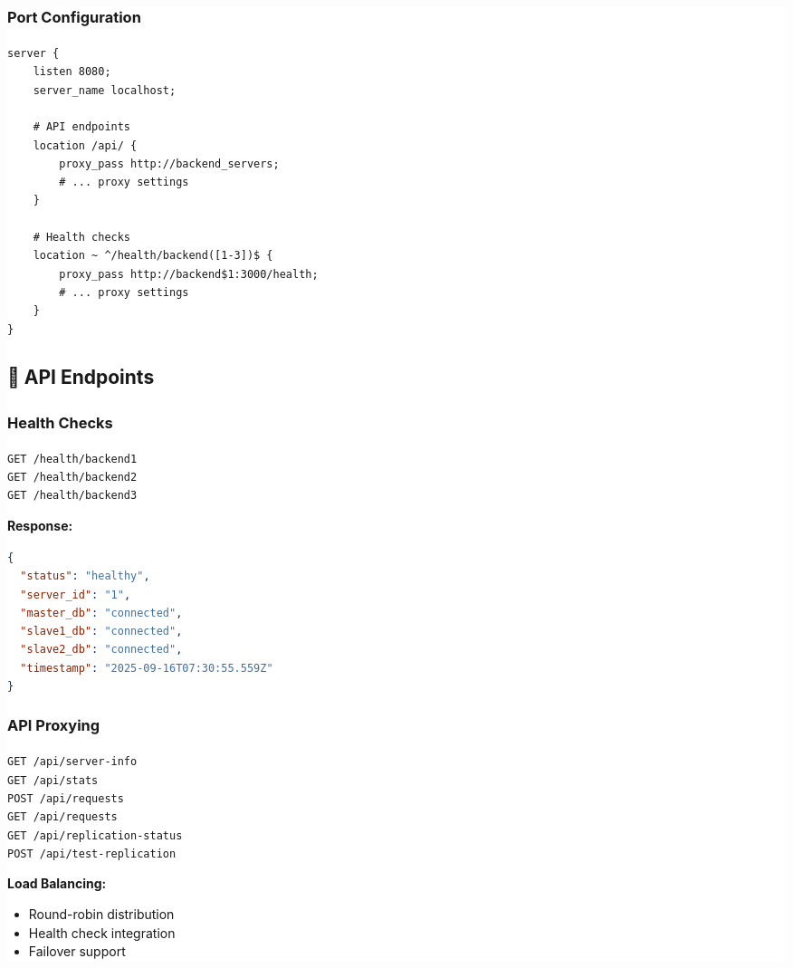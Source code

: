 ### Port Configuration
```nginx
server {
    listen 8080;
    server_name localhost;
    
    # API endpoints
    location /api/ {
        proxy_pass http://backend_servers;
        # ... proxy settings
    }
    
    # Health checks
    location ~ ^/health/backend([1-3])$ {
        proxy_pass http://backend$1:3000/health;
        # ... proxy settings
    }
}
```

## 📡 API Endpoints

### Health Checks
```http
GET /health/backend1
GET /health/backend2
GET /health/backend3
```

**Response:**
```json
{
  "status": "healthy",
  "server_id": "1",
  "master_db": "connected",
  "slave1_db": "connected",
  "slave2_db": "connected",
  "timestamp": "2025-09-16T07:30:55.559Z"
}
```

### API Proxying
```http
GET /api/server-info
GET /api/stats
POST /api/requests
GET /api/requests
GET /api/replication-status
POST /api/test-replication
```

**Load Balancing:**
- Round-robin distribution
- Health check integration
- Failover support
